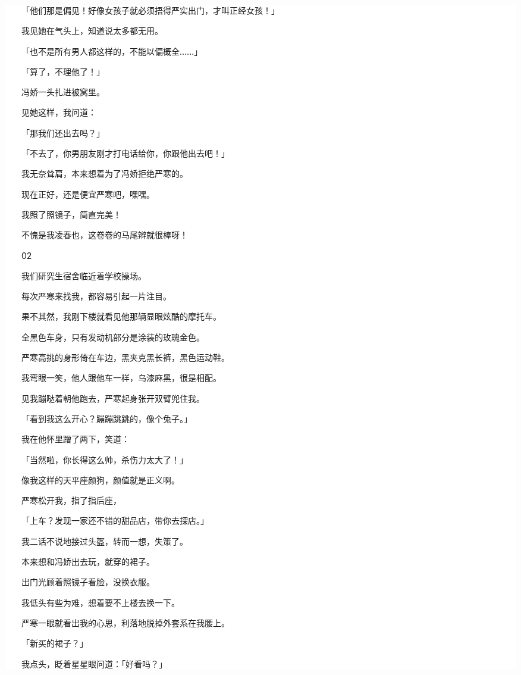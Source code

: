 &emsp;&emsp;「他们那是偏见！好像女孩子就必须捂得严实出门，才叫正经女孩！」  
  
&emsp;&emsp;我见她在气头上，知道说太多都无用。  
  
&emsp;&emsp;「也不是所有男人都这样的，不能以偏概全......」  
  
&emsp;&emsp;「算了，不理他了！」  
  
&emsp;&emsp;冯娇一头扎进被窝里。  
  
&emsp;&emsp;见她这样，我问道：  
  
&emsp;&emsp;「那我们还出去吗？」  
  
&emsp;&emsp;「不去了，你男朋友刚才打电话给你，你跟他出去吧！」  
  
&emsp;&emsp;我无奈耸肩，本来想着为了冯娇拒绝严寒的。  
  
&emsp;&emsp;现在正好，还是便宜严寒吧，嘿嘿。  
  
&emsp;&emsp;我照了照镜子，简直完美！  
  
&emsp;&emsp;不愧是我凌春也，这卷卷的马尾辫就很棒呀！  
  
&emsp;&emsp;02  
  
&emsp;&emsp;我们研究生宿舍临近着学校操场。  
  
&emsp;&emsp;每次严寒来找我，都容易引起一片注目。  
  
&emsp;&emsp;果不其然，我刚下楼就看见他那辆显眼炫酷的摩托车。  
  
&emsp;&emsp;全黑色车身，只有发动机部分是涂装的玫瑰金色。  
  
&emsp;&emsp;严寒高挑的身形倚在车边，黑夹克黑长裤，黑色运动鞋。  
  
&emsp;&emsp;我弯眼一笑，他人跟他车一样，乌漆麻黑，很是相配。  
  
&emsp;&emsp;见我蹦哒着朝他跑去，严寒起身张开双臂兜住我。  
  
&emsp;&emsp;「看到我这么开心？蹦蹦跳跳的，像个兔子。」  
  
&emsp;&emsp;我在他怀里蹭了两下，笑道：  
  
&emsp;&emsp;「当然啦，你长得这么帅，杀伤力太大了！」  
  
&emsp;&emsp;像我这样的天平座颜狗，颜值就是正义啊。  
  
&emsp;&emsp;严寒松开我，指了指后座，  
  
&emsp;&emsp;「上车？发现一家还不错的甜品店，带你去探店。」  
  
&emsp;&emsp;我二话不说地接过头盔，转而一想，失策了。  
  
&emsp;&emsp;本来想和冯娇出去玩，就穿的裙子。  
  
&emsp;&emsp;出门光顾着照镜子看脸，没换衣服。  
  
&emsp;&emsp;我低头有些为难，想着要不上楼去换一下。  
  
&emsp;&emsp;严寒一眼就看出我的心思，利落地脱掉外套系在我腰上。  
  
&emsp;&emsp;「新买的裙子？」  
  
&emsp;&emsp;我点头，眨着星星眼问道：「好看吗？」  
  
